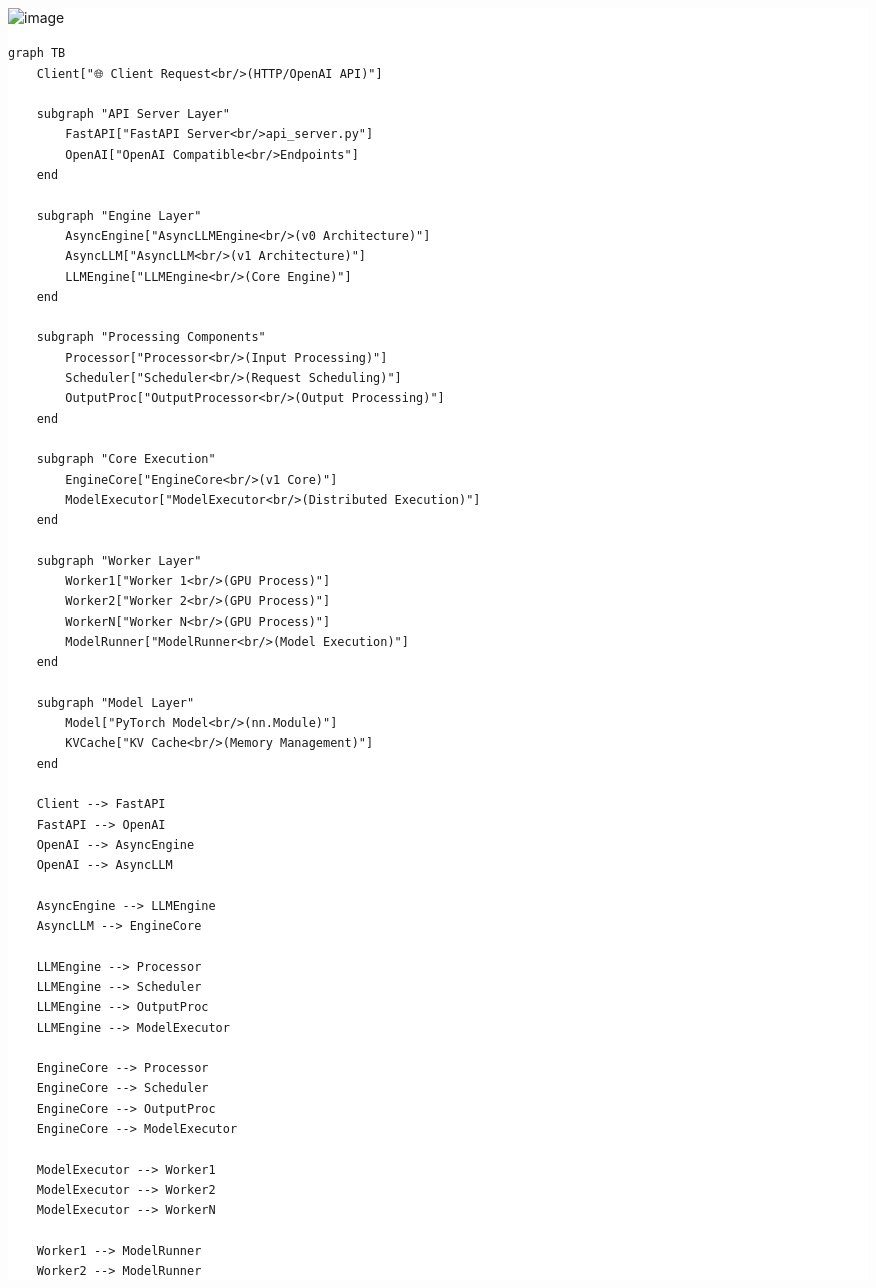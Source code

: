 <img width="787" height="759" alt="image" src="https://github.com/user-attachments/assets/0495bef9-1268-4f58-ad0b-746894a9391f" />

```
graph TB
    Client["🌐 Client Request<br/>(HTTP/OpenAI API)"]
    
    subgraph "API Server Layer"
        FastAPI["FastAPI Server<br/>api_server.py"]
        OpenAI["OpenAI Compatible<br/>Endpoints"]
    end
    
    subgraph "Engine Layer"
        AsyncEngine["AsyncLLMEngine<br/>(v0 Architecture)"]
        AsyncLLM["AsyncLLM<br/>(v1 Architecture)"]
        LLMEngine["LLMEngine<br/>(Core Engine)"]
    end
    
    subgraph "Processing Components"
        Processor["Processor<br/>(Input Processing)"]
        Scheduler["Scheduler<br/>(Request Scheduling)"]
        OutputProc["OutputProcessor<br/>(Output Processing)"]
    end
    
    subgraph "Core Execution"
        EngineCore["EngineCore<br/>(v1 Core)"]
        ModelExecutor["ModelExecutor<br/>(Distributed Execution)"]
    end
    
    subgraph "Worker Layer"
        Worker1["Worker 1<br/>(GPU Process)"]
        Worker2["Worker 2<br/>(GPU Process)"]
        WorkerN["Worker N<br/>(GPU Process)"]
        ModelRunner["ModelRunner<br/>(Model Execution)"]
    end
    
    subgraph "Model Layer"
        Model["PyTorch Model<br/>(nn.Module)"]
        KVCache["KV Cache<br/>(Memory Management)"]
    end
    
    Client --> FastAPI
    FastAPI --> OpenAI
    OpenAI --> AsyncEngine
    OpenAI --> AsyncLLM
    
    AsyncEngine --> LLMEngine
    AsyncLLM --> EngineCore
    
    LLMEngine --> Processor
    LLMEngine --> Scheduler
    LLMEngine --> OutputProc
    LLMEngine --> ModelExecutor
    
    EngineCore --> Processor
    EngineCore --> Scheduler
    EngineCore --> OutputProc
    EngineCore --> ModelExecutor
    
    ModelExecutor --> Worker1
    ModelExecutor --> Worker2
    ModelExecutor --> WorkerN
    
    Worker1 --> ModelRunner
    Worker2 --> ModelRunner
```